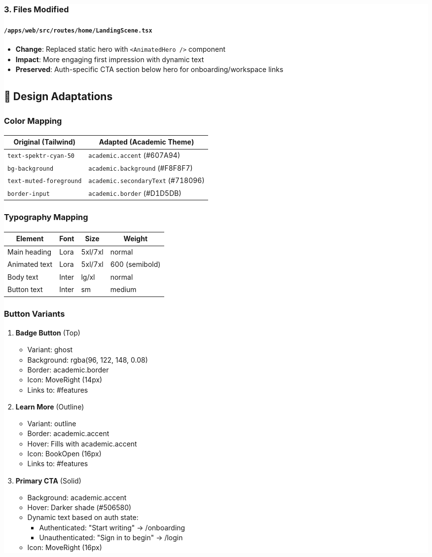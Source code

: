 ### 3. Files Modified

#### `/apps/web/src/routes/home/LandingScene.tsx`
- **Change**: Replaced static hero with `<AnimatedHero />` component
- **Impact**: More engaging first impression with dynamic text
- **Preserved**: Auth-specific CTA section below hero for onboarding/workspace links

## 🎨 Design Adaptations

### Color Mapping
| Original (Tailwind) | Adapted (Academic Theme) |
|---------------------|--------------------------|
| `text-spektr-cyan-50` | `academic.accent` (#607A94) |
| `bg-background` | `academic.background` (#F8F8F7) |
| `text-muted-foreground` | `academic.secondaryText` (#718096) |
| `border-input` | `academic.border` (#D1D5DB) |

### Typography Mapping
| Element | Font | Size | Weight |
|---------|------|------|--------|
| Main heading | Lora | 5xl/7xl | normal |
| Animated text | Lora | 5xl/7xl | 600 (semibold) |
| Body text | Inter | lg/xl | normal |
| Button text | Inter | sm | medium |

### Button Variants
1. **Badge Button** (Top)
   - Variant: ghost
   - Background: rgba(96, 122, 148, 0.08)
   - Border: academic.border
   - Icon: MoveRight (14px)
   - Links to: #features

2. **Learn More** (Outline)
   - Variant: outline
   - Border: academic.accent
   - Hover: Fills with academic.accent
   - Icon: BookOpen (16px)
   - Links to: #features

3. **Primary CTA** (Solid)
   - Background: academic.accent
   - Hover: Darker shade (#506580)
   - Dynamic text based on auth state:
     - Authenticated: "Start writing" → /onboarding
     - Unauthenticated: "Sign in to begin" → /login
   - Icon: MoveRight (16px)
